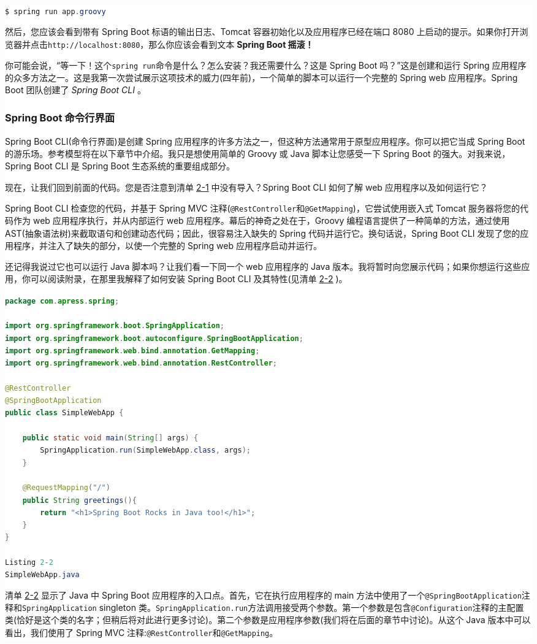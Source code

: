 ```java
$ spring run app.groovy

```

然后，您应该会看到带有 Spring Boot 标语的输出日志、Tomcat 容器初始化以及应用程序已经在端口 8080 上启动的提示。如果你打开浏览器并点击`http://localhost:8080`，那么你应该会看到文本 **Spring Boot 摇滚！**

你可能会说，“等一下！这个`spring run`命令是什么？怎么安装？我还需要什么？这是 Spring Boot 吗？”这是创建和运行 Spring 应用程序的众多方法之一。这是我第一次尝试展示这项技术的威力(四年前)，一个简单的脚本可以运行一个完整的 Spring web 应用程序。Spring Boot 团队创建了 *Spring Boot CLI* 。

### Spring Boot 命令行界面

Spring Boot CLI(命令行界面)是创建 Spring 应用程序的许多方法之一，但这种方法通常用于原型应用程序。你可以把它当成 Spring Boot 的游乐场。参考模型将在以下章节中介绍。我只是想使用简单的 Groovy 或 Java 脚本让您感受一下 Spring Boot 的强大。对我来说，Spring Boot CLI 是 Spring Boot 生态系统的重要组成部分。

现在，让我们回到前面的代码。您是否注意到清单 [2-1](#PC1) 中没有导入？Spring Boot CLI 如何了解 web 应用程序以及如何运行它？

Spring Boot CLI 检查您的代码，并基于 Spring MVC 注释(`@RestController`和`@GetMapping`)，它尝试使用嵌入式 Tomcat 服务器将您的代码作为 web 应用程序执行，并从内部运行 web 应用程序。幕后的神奇之处在于，Groovy 编程语言提供了一种简单的方法，通过使用 AST(抽象语法树)来截取语句和创建动态代码；因此，很容易注入缺失的 Spring 代码并运行它。换句话说，Spring Boot CLI 发现了您的应用程序，并注入了缺失的部分，以使一个完整的 Spring web 应用程序启动并运行。

还记得我说过它也可以运行 Java 脚本吗？让我们看一下同一个 web 应用程序的 Java 版本。我将暂时向您展示代码；如果你想运行这些应用，你可以阅读附录，在那里我解释了如何安装 Spring Boot CLI 及其特性(见清单 [2-2](#PC3) )。

```java
package com.apress.spring;

import org.springframework.boot.SpringApplication;
import org.springframework.boot.autoconfigure.SpringBootApplication;
import org.springframework.web.bind.annotation.GetMapping;
import org.springframework.web.bind.annotation.RestController;

@RestController
@SpringBootApplication
public class SimpleWebApp {

    public static void main(String[] args) {
        SpringApplication.run(SimpleWebApp.class, args);
    }

    @RequestMapping("/")
    public String greetings(){
        return "<h1>Spring Boot Rocks in Java too!</h1>";
    }
}

Listing 2-2
SimpleWebApp.java

```

清单 [2-2](#PC3) 显示了 Java 中 Spring Boot 应用程序的入口点。首先，它在执行应用程序的 main 方法中使用了一个`@SpringBootApplication`注释和`SpringApplication` singleton 类。`SpringApplication.run`方法调用接受两个参数。第一个参数是包含`@Configuration`注释的主配置类(恰好是这个类的名字；但稍后将对此进行更多讨论)。第二个参数是应用程序参数(我们将在后面的章节中讨论)。从这个 Java 版本中可以看出，我们使用了 Spring MVC 注释:`@RestController`和`@GetMapping`。
